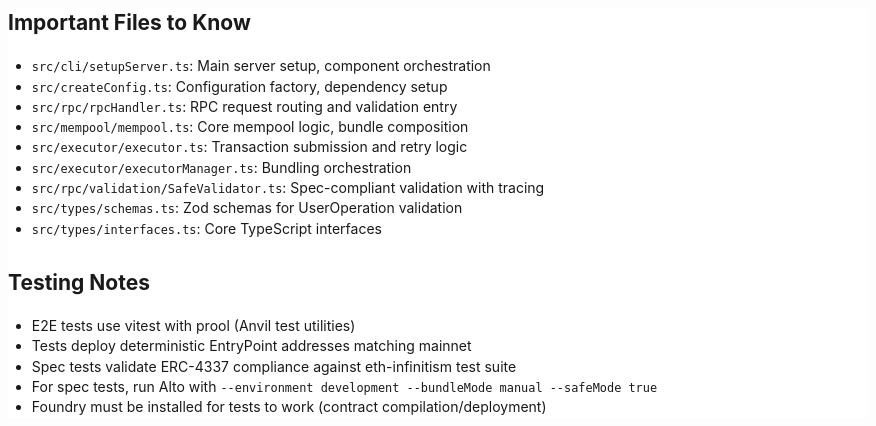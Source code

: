 ## Important Files to Know

- `src/cli/setupServer.ts`: Main server setup, component orchestration
- `src/createConfig.ts`: Configuration factory, dependency setup
- `src/rpc/rpcHandler.ts`: RPC request routing and validation entry
- `src/mempool/mempool.ts`: Core mempool logic, bundle composition
- `src/executor/executor.ts`: Transaction submission and retry logic
- `src/executor/executorManager.ts`: Bundling orchestration
- `src/rpc/validation/SafeValidator.ts`: Spec-compliant validation with tracing
- `src/types/schemas.ts`: Zod schemas for UserOperation validation
- `src/types/interfaces.ts`: Core TypeScript interfaces

## Testing Notes

- E2E tests use vitest with prool (Anvil test utilities)
- Tests deploy deterministic EntryPoint addresses matching mainnet
- Spec tests validate ERC-4337 compliance against eth-infinitism test suite
- For spec tests, run Alto with `--environment development --bundleMode manual --safeMode true`
- Foundry must be installed for tests to work (contract compilation/deployment)
